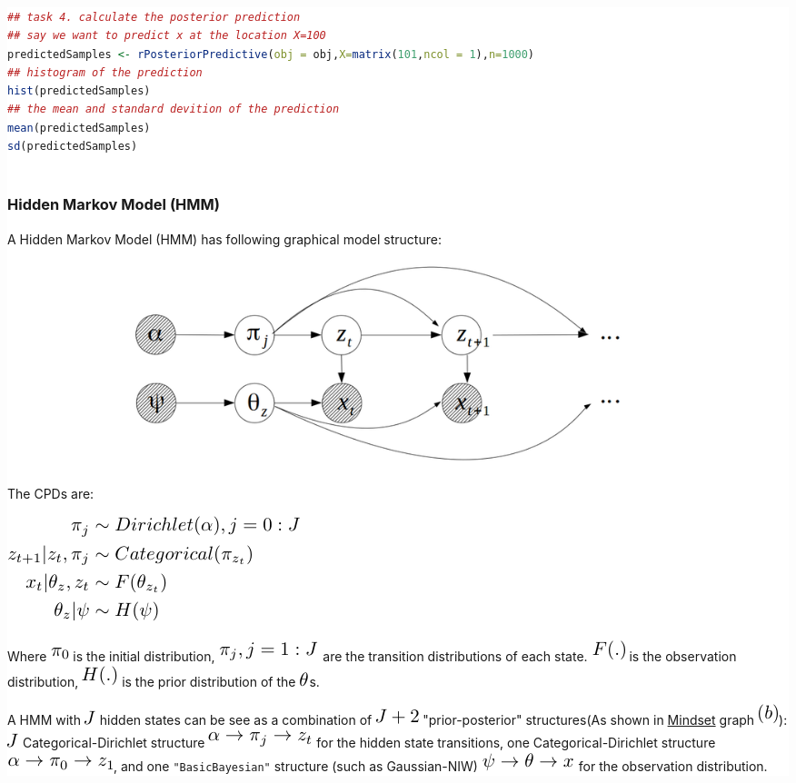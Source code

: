 ```R 
## task 4. calculate the posterior prediction 
## say we want to predict x at the location X=100 
predictedSamples <- rPosteriorPredictive(obj = obj,X=matrix(101,ncol = 1),n=1000) 
## histogram of the prediction 
hist(predictedSamples) 
## the mean and standard devition of the prediction 
mean(predictedSamples) 
sd(predictedSamples) 
 
```

 

### Hidden Markov Model (HMM) 

A Hidden Markov Model (HMM) has following graphical model structure: 

![](./notes_pictures/HMM.png) 

The CPDs are: 

![](./notes_pictures/0b9c42bbdfa9dd83001e854d48626efb.png)

Where ![](./notes_pictures/9881787463e9660500f48e35324ca2a4.png) is the initial distribution, ![](./notes_pictures/1d20860c964e9eb814234b8d3ec6adab.png) are the transition distributions of each state. ![](./notes_pictures/71cfe4f8cb522a872b93181f5d014188.png) is the observation distribution, ![](./notes_pictures/9c98a87379f26becb2d1ce72907993a5.png) is the prior distribution of the ![](./notes_pictures/288038e6b7d24534046146439af3fb71.png)s.  

A HMM with ![](./notes_pictures/99ef749f3b359c9935e5f9806f12f7ea.png) hidden states can be see as a combination of ![](./notes_pictures/49a6f854ca4aa09e55c3f47f2dd47de7.png) "prior-posterior" structures(As shown in [Mindset](#mindset) graph ![](./notes_pictures/108ad30be304e27ce3a8b7dc70c74850.png)): ![](./notes_pictures/99ef749f3b359c9935e5f9806f12f7ea.png) Categorical-Dirichlet structure ![](./notes_pictures/e1c63975edf1e177c8eceb1fd9e622a7.png) for the hidden state transitions, one Categorical-Dirichlet structure ![](./notes_pictures/16adf2c37312da23d12be4a741ff9b6a.png), and one `"BasicBayesian"` structure (such as Gaussian-NIW) ![](./notes_pictures/8fe6e2c42ba60c6c8e1a0ffc7b38250c.png) for the observation distribution.  
